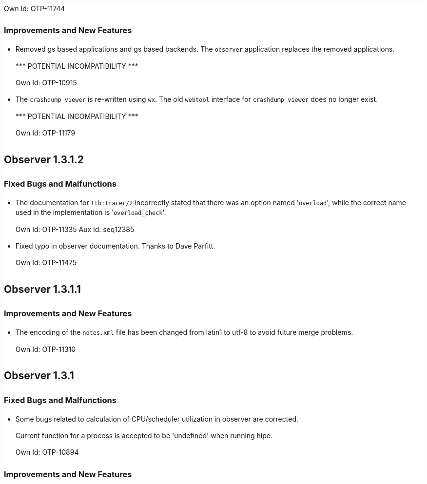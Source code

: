   Own Id: OTP-11744

### Improvements and New Features

- Removed gs based applications and gs based backends. The `observer`
  application replaces the removed applications.

  \*** POTENTIAL INCOMPATIBILITY \***

  Own Id: OTP-10915

- The `crashdump_viewer` is re-written using `wx`. The old `webtool` interface
  for `crashdump_viewer` does no longer exist.

  \*** POTENTIAL INCOMPATIBILITY \***

  Own Id: OTP-11179

## Observer 1.3.1.2

### Fixed Bugs and Malfunctions

- The documentation for `ttb:tracer/2` incorrectly stated that there was an
  option named '`overload`', while the correct name used in the implementation
  is '`overload_check`'.

  Own Id: OTP-11335 Aux Id: seq12385

- Fixed typo in observer documentation. Thanks to Dave Parfitt.

  Own Id: OTP-11475

## Observer 1.3.1.1

### Improvements and New Features

- The encoding of the `notes.xml` file has been changed from latin1 to utf-8 to
  avoid future merge problems.

  Own Id: OTP-11310

## Observer 1.3.1

### Fixed Bugs and Malfunctions

- Some bugs related to calculation of CPU/scheduler utilization in observer are
  corrected.

  Current function for a process is accepted to be 'undefined' when running
  hipe.

  Own Id: OTP-10894

### Improvements and New Features
